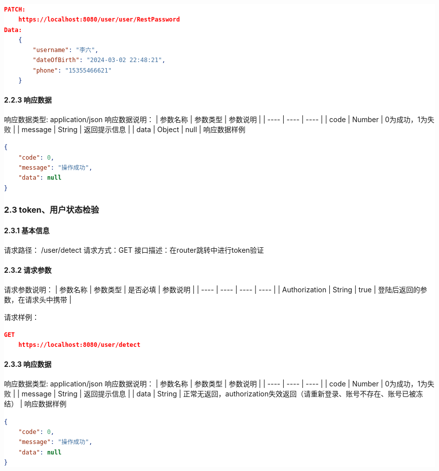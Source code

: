 ```Json
PATCH:
	https://localhost:8080/user/user/RestPassword
Data:	
	{
    	"username": "李六",
    	"dateOfBirth": "2024-03-02 22:48:21",
    	"phone": "15355466621"
	}
```
#### 2.2.3 响应数据
响应数据类型: application/json
响应数据说明：
| 参数名称 | 参数类型 | 参数说明 |
| ---- | ---- | ---- |
| code  | Number  | 0为成功，1为失败 |
| message  | String | 返回提示信息 |
| data  | Object | null |
响应数据样例
```Json
{
    "code": 0,
    "message": "操作成功",
    "data": null
}
```
### 2.3 token、用户状态检验
#### 2.3.1 基本信息
请求路径： /user/detect
请求方式：GET
接口描述：在router跳转中进行token验证
#### 2.3.2 请求参数
请求参数说明：
| 参数名称 | 参数类型 | 是否必填 | 参数说明 |
| ---- | ---- | ---- | ---- |
| Authorization | String | true | 登陆后返回的参数，在请求头中携带 |

请求样例：
```Json
GET
	https://localhost:8080/user/detect
```
#### 2.3.3 响应数据
响应数据类型: application/json
响应数据说明：
| 参数名称 | 参数类型 | 参数说明 |
| ---- | ---- | ---- |
| code  | Number  | 0为成功，1为失败 |
| message  | String | 返回提示信息 |
| data  | String | 正常无返回，authorization失效返回（请重新登录、账号不存在、账号已被冻结） |
响应数据样例
```Json
{
    "code": 0,
    "message": "操作成功",
    "data": null
}
```